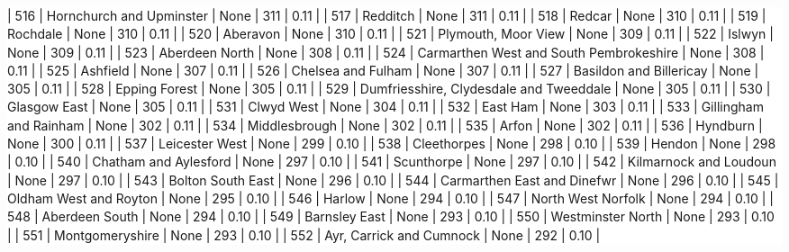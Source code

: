 | 516 | Hornchurch and Upminster | None | 311 | 0.11 |
| 517 | Redditch | None | 311 | 0.11 |
| 518 | Redcar | None | 310 | 0.11 |
| 519 | Rochdale | None | 310 | 0.11 |
| 520 | Aberavon | None | 310 | 0.11 |
| 521 | Plymouth, Moor View | None | 309 | 0.11 |
| 522 | Islwyn | None | 309 | 0.11 |
| 523 | Aberdeen North | None | 308 | 0.11 |
| 524 | Carmarthen West and South Pembrokeshire | None | 308 | 0.11 |
| 525 | Ashfield | None | 307 | 0.11 |
| 526 | Chelsea and Fulham | None | 307 | 0.11 |
| 527 | Basildon and Billericay | None | 305 | 0.11 |
| 528 | Epping Forest | None | 305 | 0.11 |
| 529 | Dumfriesshire, Clydesdale and Tweeddale | None | 305 | 0.11 |
| 530 | Glasgow East | None | 305 | 0.11 |
| 531 | Clwyd West | None | 304 | 0.11 |
| 532 | East Ham | None | 303 | 0.11 |
| 533 | Gillingham and Rainham | None | 302 | 0.11 |
| 534 | Middlesbrough | None | 302 | 0.11 |
| 535 | Arfon | None | 302 | 0.11 |
| 536 | Hyndburn | None | 300 | 0.11 |
| 537 | Leicester West | None | 299 | 0.10 |
| 538 | Cleethorpes | None | 298 | 0.10 |
| 539 | Hendon | None | 298 | 0.10 |
| 540 | Chatham and Aylesford | None | 297 | 0.10 |
| 541 | Scunthorpe | None | 297 | 0.10 |
| 542 | Kilmarnock and Loudoun | None | 297 | 0.10 |
| 543 | Bolton South East | None | 296 | 0.10 |
| 544 | Carmarthen East and Dinefwr | None | 296 | 0.10 |
| 545 | Oldham West and Royton | None | 295 | 0.10 |
| 546 | Harlow | None | 294 | 0.10 |
| 547 | North West Norfolk | None | 294 | 0.10 |
| 548 | Aberdeen South | None | 294 | 0.10 |
| 549 | Barnsley East | None | 293 | 0.10 |
| 550 | Westminster North | None | 293 | 0.10 |
| 551 | Montgomeryshire | None | 293 | 0.10 |
| 552 | Ayr, Carrick and Cumnock | None | 292 | 0.10 |